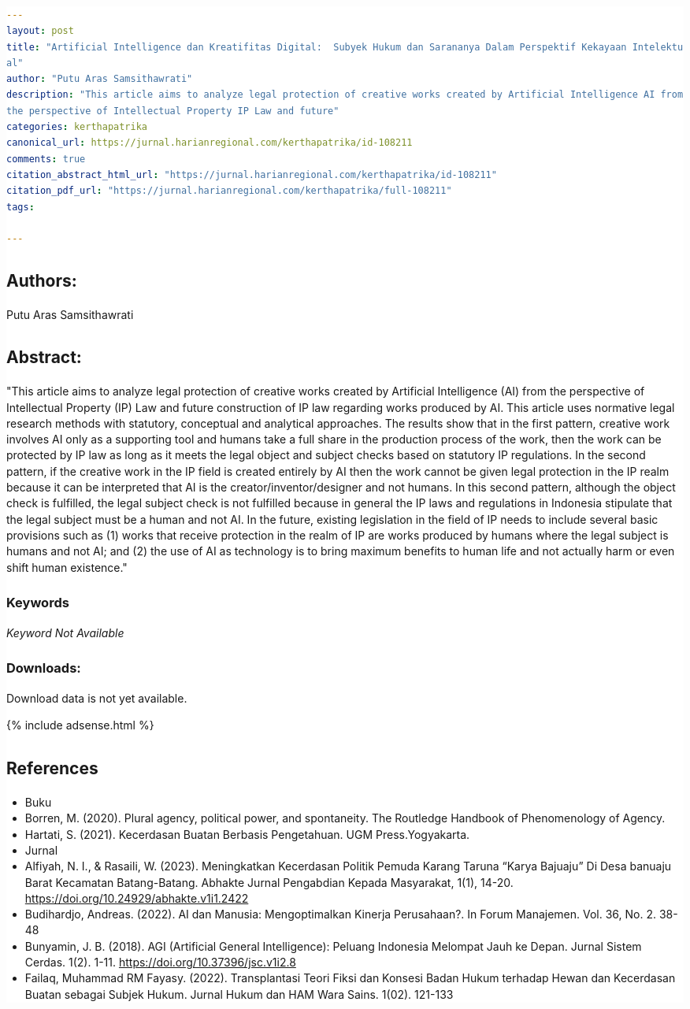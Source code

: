 ```yaml
---
layout: post
title: "Artificial Intelligence dan Kreatifitas Digital:  Subyek Hukum dan Sarananya Dalam Perspektif Kekayaan Intelektual"
author: "Putu Aras Samsithawrati"
description: "This article aims to analyze legal protection of creative works created by Artificial Intelligence AI from the perspective of Intellectual Property IP Law and future"
categories: kerthapatrika
canonical_url: https://jurnal.harianregional.com/kerthapatrika/id-108211
comments: true
citation_abstract_html_url: "https://jurnal.harianregional.com/kerthapatrika/id-108211"
citation_pdf_url: "https://jurnal.harianregional.com/kerthapatrika/full-108211"
tags:

---
```


## Authors:
Putu Aras Samsithawrati

## Abstract:
"This article aims to analyze legal protection of creative works created by Artificial Intelligence (AI) from the perspective of Intellectual Property (IP) Law and future construction of IP law regarding works produced by AI. This article uses normative legal research methods with statutory, conceptual and analytical approaches. The results show that in the first pattern, creative work involves AI only as a supporting tool and humans take a full share in the production process of the work, then the work can be protected by IP law as long as it meets the legal object and subject checks based on statutory IP regulations. In the second pattern, if the creative work in the IP field is created entirely by AI then the work cannot be given legal protection in the IP realm because it can be interpreted that AI is the creator/inventor/designer and not humans. In this second pattern, although the object check is fulfilled, the legal subject check is not fulfilled because in general the IP laws and regulations in Indonesia stipulate that the legal subject must be a human and not AI. In the future, existing legislation in the field of IP needs to include several basic provisions such as (1) works that receive protection in the realm of IP are works produced by humans where the legal subject is humans and not AI; and (2) the use of AI as technology is to bring maximum benefits to human life and not actually harm or even shift human existence."

### Keywords
*Keyword Not Available*

### Downloads:
Download data is not yet available.

{% include adsense.html %}
## References
- Buku
- Borren, M. (2020). Plural agency, political power, and spontaneity. The Routledge Handbook of Phenomenology of Agency.
- Hartati, S. (2021). Kecerdasan Buatan Berbasis Pengetahuan. UGM Press.Yogyakarta.
- Jurnal
- Alfiyah, N. I., & Rasaili, W. (2023). Meningkatkan Kecerdasan Politik Pemuda Karang Taruna “Karya Bajuaju” Di Desa banuaju Barat Kecamatan Batang-Batang. Abhakte Jurnal Pengabdian Kepada Masyarakat, 1(1), 14-20. https://doi.org/10.24929/abhakte.v1i1.2422
- Budihardjo, Andreas. (2022). AI dan Manusia: Mengoptimalkan Kinerja Perusahaan?. In Forum Manajemen. Vol. 36, No. 2. 38-48
- Bunyamin, J. B. (2018). AGI (Artificial General Intelligence): Peluang Indonesia Melompat Jauh ke Depan. Jurnal Sistem Cerdas. 1(2). 1-11. https://doi.org/10.37396/jsc.v1i2.8
- Failaq, Muhammad RM Fayasy. (2022). Transplantasi Teori Fiksi dan Konsesi Badan Hukum terhadap Hewan dan Kecerdasan Buatan sebagai Subjek Hukum. Jurnal Hukum dan HAM Wara Sains. 1(02). 121-133